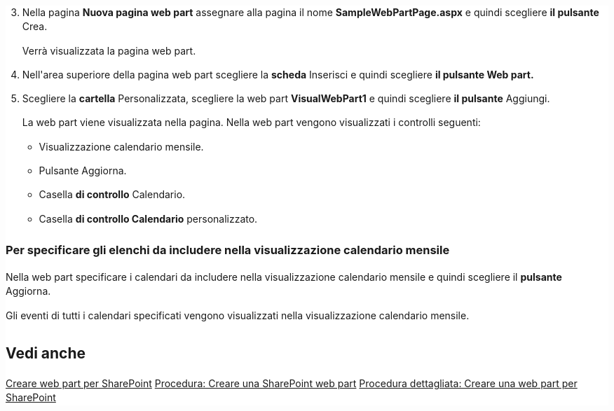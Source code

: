 3. Nella pagina **Nuova pagina web part** assegnare alla pagina il nome **SampleWebPartPage.aspx** e quindi scegliere **il pulsante** Crea.

     Verrà visualizzata la pagina web part.

4. Nell'area superiore della pagina web part scegliere la **scheda** Inserisci e quindi scegliere **il pulsante Web part.**

5. Scegliere la **cartella** Personalizzata, scegliere la web part **VisualWebPart1** e quindi scegliere **il pulsante** Aggiungi.

     La web part viene visualizzata nella pagina. Nella web part vengono visualizzati i controlli seguenti:

    - Visualizzazione calendario mensile.

    - Pulsante  Aggiorna.

    - Casella **di controllo** Calendario.

    - Casella **di controllo Calendario** personalizzato.

### <a name="to-specify-lists-to-include-in-the-monthly-calendar-view"></a>Per specificare gli elenchi da includere nella visualizzazione calendario mensile

Nella web part specificare i calendari da includere nella visualizzazione calendario mensile e quindi scegliere il **pulsante** Aggiorna.

Gli eventi di tutti i calendari specificati vengono visualizzati nella visualizzazione calendario mensile.

## <a name="see-also"></a>Vedi anche

[Creare web part per SharePoint](../sharepoint/creating-web-parts-for-sharepoint.md) 
 [Procedura: Creare una SharePoint web part](../sharepoint/how-to-create-a-sharepoint-web-part.md) 
 [Procedura dettagliata: Creare una web part per SharePoint](../sharepoint/walkthrough-creating-a-web-part-for-sharepoint.md)
